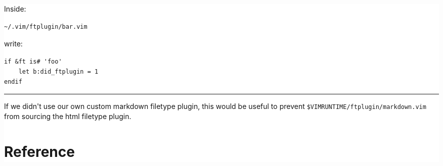 Inside:

    ~/.vim/ftplugin/bar.vim

write:

    if &ft is# 'foo'
        let b:did_ftplugin = 1
    endif

---

If we didn't use  our own custom markdown filetype plugin,  this would be useful
to prevent  `$VIMRUNTIME/ftplugin/markdown.vim` from sourcing the  html filetype
plugin.

##
# Reference

[1]: https://github.com/tpope/vim-haml/blob/ac1cb44d58747ac70a4077da3796a9f696ee46a9/ftplugin/haml.vim#L19-L20
